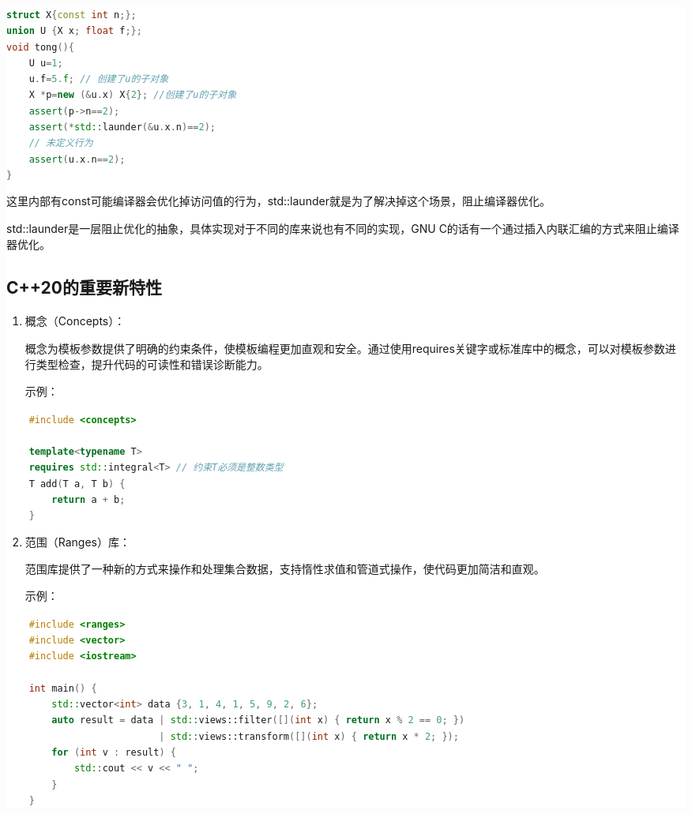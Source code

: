 ```c++
struct X{const int n;};
union U {X x; float f;};
void tong(){
    U u=1;
    u.f=5.f; // 创建了u的子对象
    X *p=new (&u.x) X{2}; //创建了u的子对象
    assert(p->n==2);
    assert(*std::launder(&u.x.n)==2);
    // 未定义行为
    assert(u.x.n==2);
}
```

这里内部有const可能编译器会优化掉访问值的行为，std::launder就是为了解决掉这个场景，阻止编译器优化。

std::launder是一层阻止优化的抽象，具体实现对于不同的库来说也有不同的实现，GNU C的话有一个通过插入内联汇编的方式来阻止编译器优化。

## C++20的重要新特性

1. 概念（Concepts）：

   概念为模板参数提供了明确的约束条件，使模板编程更加直观和安全。通过使用requires关键字或标准库中的概念，可以对模板参数进行类型检查，提升代码的可读性和错误诊断能力。

   示例：

```cpp
    #include <concepts>

    template<typename T>
    requires std::integral<T> // 约束T必须是整数类型
    T add(T a, T b) {
        return a + b;
    }
```

2. 范围（Ranges）库：

   范围库提供了一种新的方式来操作和处理集合数据，支持惰性求值和管道式操作，使代码更加简洁和直观。

   示例：

```cpp
    #include <ranges>
    #include <vector>
    #include <iostream>

    int main() {
        std::vector<int> data {3, 1, 4, 1, 5, 9, 2, 6};
        auto result = data | std::views::filter([](int x) { return x % 2 == 0; })
                           | std::views::transform([](int x) { return x * 2; });
        for (int v : result) {
            std::cout << v << " ";
        }
    }
```
